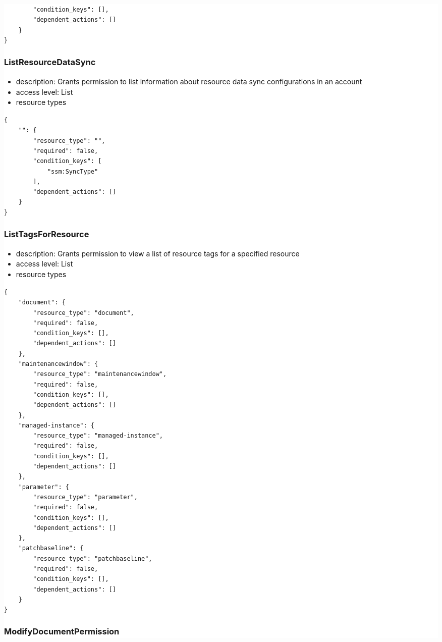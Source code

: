 ```
        "condition_keys": [],
        "dependent_actions": []
    }
}
```
### ListResourceDataSync
- description: Grants permission to list information about resource data sync configurations in an account
- access level: List
- resource types
```
{
    "": {
        "resource_type": "",
        "required": false,
        "condition_keys": [
            "ssm:SyncType"
        ],
        "dependent_actions": []
    }
}
```
### ListTagsForResource
- description: Grants permission to view a list of resource tags for a specified resource
- access level: List
- resource types
```
{
    "document": {
        "resource_type": "document",
        "required": false,
        "condition_keys": [],
        "dependent_actions": []
    },
    "maintenancewindow": {
        "resource_type": "maintenancewindow",
        "required": false,
        "condition_keys": [],
        "dependent_actions": []
    },
    "managed-instance": {
        "resource_type": "managed-instance",
        "required": false,
        "condition_keys": [],
        "dependent_actions": []
    },
    "parameter": {
        "resource_type": "parameter",
        "required": false,
        "condition_keys": [],
        "dependent_actions": []
    },
    "patchbaseline": {
        "resource_type": "patchbaseline",
        "required": false,
        "condition_keys": [],
        "dependent_actions": []
    }
}
```
### ModifyDocumentPermission